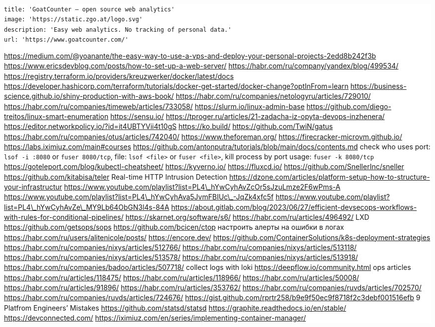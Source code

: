 ```embed
title: 'GoatCounter – open source web analytics'
image: 'https://static.zgo.at/logo.svg'
description: 'Easy web analytics. No tracking of personal data.'
url: 'https://www.goatcounter.com/'
```

https://medium.com/@yoanante/the-easy-way-to-use-a-vps-and-deploy-your-personal-projects-2edd8b242f3b
https://www.ericsdevblog.com/posts/how-to-set-up-a-web-server/
https://habr.com/ru/company/yandex/blog/499534/
https://registry.terraform.io/providers/kreuzwerker/docker/latest/docs
https://developer.hashicorp.com/terraform/tutorials/docker-get-started/docker-change?optInFrom=learn
https://business-science.github.io/shiny-production-with-aws-book/
https://habr.com/ru/companies/netologyru/articles/729010/
https://habr.com/ru/companies/timeweb/articles/733058/
https://slurm.io/linux-admin-base
https://github.com/diego-treitos/linux-smart-enumeration
https://sensu.io/
https://tproger.ru/articles/21-zadacha-iz-opyta-devops-inzhenera/
https://editor.networkpolicy.io/?id=it4UBTYVii4t10gS
https://ko.build/
https://github.com/TwiN/gatus
https://habr.com/ru/companies/otus/articles/742040/
https://www.theforeman.org/
https://firecracker-microvm.github.io/
https://labs.iximiuz.com/main#courses
https://github.com/antonputra/tutorials/blob/main/docs/contents.md
check who uses port: `lsof -i :8080` or `fuser 8080/tcp`, file: `lsof <file>` or `fuser <file>`, kill process by port usage: `fuser -k 8080/tcp`
https://goteleport.com/blog/kubectl-cheatsheet/
https://kyverno.io/
https://fluxcd.io/
https://github.com/SnellerInc/sneller
https://github.com/kitabisa/teler Real-time HTTP Intrusion Detection
https://dzone.com/articles/platform-setup-how-to-structure-your-infrastructur
https://www.youtube.com/playlist?list=PL4\_hYwCyhAvZcOr5sJzuLmze2F6wPms-A
https://www.youtube.com/playlist?list=PL4\_hYwCyhAva5JvmFBIUc\_-JqZk4xfc5f
https://www.youtube.com/playlist?list=PL4\_hYwCyhAvZe\_MY9Lb64ObGN3l4s-84A
https://about.gitlab.com/blog/2023/06/27/efficient-devsecops-workflows-with-rules-for-conditional-pipelines/
https://skarnet.org/software/s6/
https://habr.com/ru/articles/496492/ LXD
https://github.com/getsops/sops
https://github.com/bcicen/ctop
настроить алерты на ошибки в логах
https://habr.com/ru/users/alitenicole/posts/
https://encore.dev/
https://github.com/ContainerSolutions/k8s-deployment-strategies
https://habr.com/ru/companies/nixys/articles/512766/ https://habr.com/ru/companies/nixys/articles/513118/ https://habr.com/ru/companies/nixys/articles/513578/ https://habr.com/ru/companies/nixys/articles/513918/
https://habr.com/ru/companies/badoo/articles/507718/ collect logs with loki
https://deepflow.io/community.html
ops articles https://habr.com/ru/articles/118475/ https://habr.com/ru/articles/118966/ https://habr.com/ru/articles/50008/ https://habr.com/ru/articles/91896/ https://habr.com/ru/articles/353762/ https://habr.com/ru/companies/ruvds/articles/702570/ https://habr.com/ru/companies/ruvds/articles/724676/
https://gist.github.com/rprtr258/b9e9f50ec9f8718f2c3debf001516efb 9 Platfrom Engineers’ Mistakes
https://github.com/statsd/statsd
https://graphite.readthedocs.io/en/stable/
https://devconnected.com/
https://iximiuz.com/en/series/implementing-container-manager/